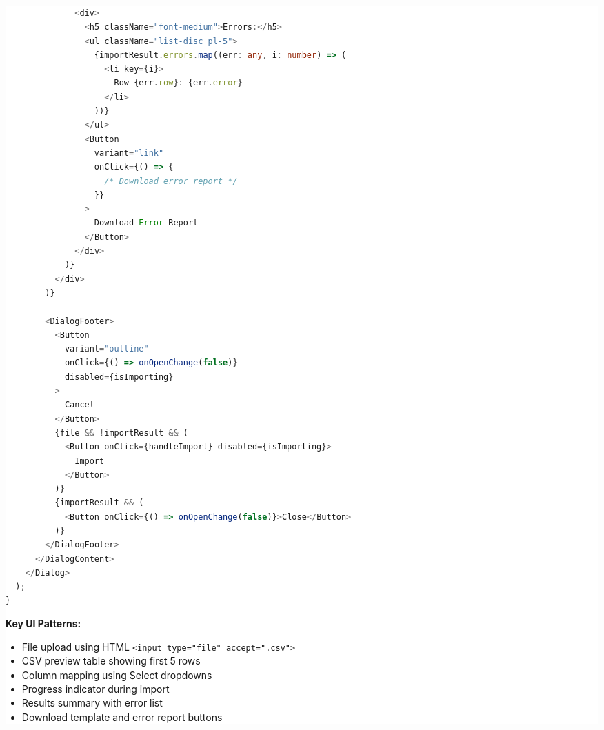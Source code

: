 ```typescript
              <div>
                <h5 className="font-medium">Errors:</h5>
                <ul className="list-disc pl-5">
                  {importResult.errors.map((err: any, i: number) => (
                    <li key={i}>
                      Row {err.row}: {err.error}
                    </li>
                  ))}
                </ul>
                <Button
                  variant="link"
                  onClick={() => {
                    /* Download error report */
                  }}
                >
                  Download Error Report
                </Button>
              </div>
            )}
          </div>
        )}

        <DialogFooter>
          <Button
            variant="outline"
            onClick={() => onOpenChange(false)}
            disabled={isImporting}
          >
            Cancel
          </Button>
          {file && !importResult && (
            <Button onClick={handleImport} disabled={isImporting}>
              Import
            </Button>
          )}
          {importResult && (
            <Button onClick={() => onOpenChange(false)}>Close</Button>
          )}
        </DialogFooter>
      </DialogContent>
    </Dialog>
  );
}
```

**Key UI Patterns:**

- File upload using HTML `<input type="file" accept=".csv">`
- CSV preview table showing first 5 rows
- Column mapping using Select dropdowns
- Progress indicator during import
- Results summary with error list
- Download template and error report buttons
